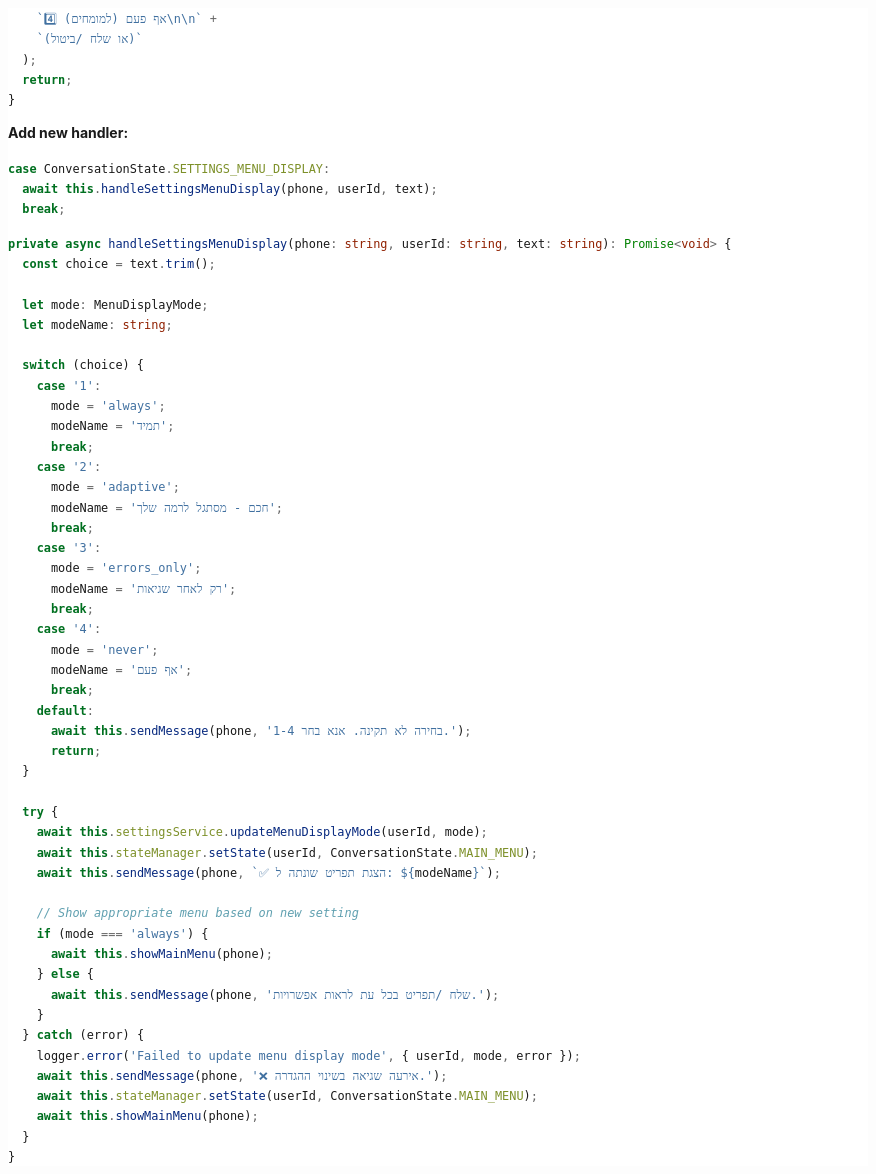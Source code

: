 ```typescript
    `4️⃣ אף פעם (למומחים)\n\n` +
    `(או שלח /ביטול)`
  );
  return;
}
```

**Add new handler:**
```typescript
case ConversationState.SETTINGS_MENU_DISPLAY:
  await this.handleSettingsMenuDisplay(phone, userId, text);
  break;
```

```typescript
private async handleSettingsMenuDisplay(phone: string, userId: string, text: string): Promise<void> {
  const choice = text.trim();

  let mode: MenuDisplayMode;
  let modeName: string;

  switch (choice) {
    case '1':
      mode = 'always';
      modeName = 'תמיד';
      break;
    case '2':
      mode = 'adaptive';
      modeName = 'חכם - מסתגל לרמה שלך';
      break;
    case '3':
      mode = 'errors_only';
      modeName = 'רק לאחר שגיאות';
      break;
    case '4':
      mode = 'never';
      modeName = 'אף פעם';
      break;
    default:
      await this.sendMessage(phone, 'בחירה לא תקינה. אנא בחר 1-4.');
      return;
  }

  try {
    await this.settingsService.updateMenuDisplayMode(userId, mode);
    await this.stateManager.setState(userId, ConversationState.MAIN_MENU);
    await this.sendMessage(phone, `✅ הצגת תפריט שונתה ל: ${modeName}`);

    // Show appropriate menu based on new setting
    if (mode === 'always') {
      await this.showMainMenu(phone);
    } else {
      await this.sendMessage(phone, 'שלח /תפריט בכל עת לראות אפשרויות.');
    }
  } catch (error) {
    logger.error('Failed to update menu display mode', { userId, mode, error });
    await this.sendMessage(phone, '❌ אירעה שגיאה בשינוי ההגדרה.');
    await this.stateManager.setState(userId, ConversationState.MAIN_MENU);
    await this.showMainMenu(phone);
  }
}
```

